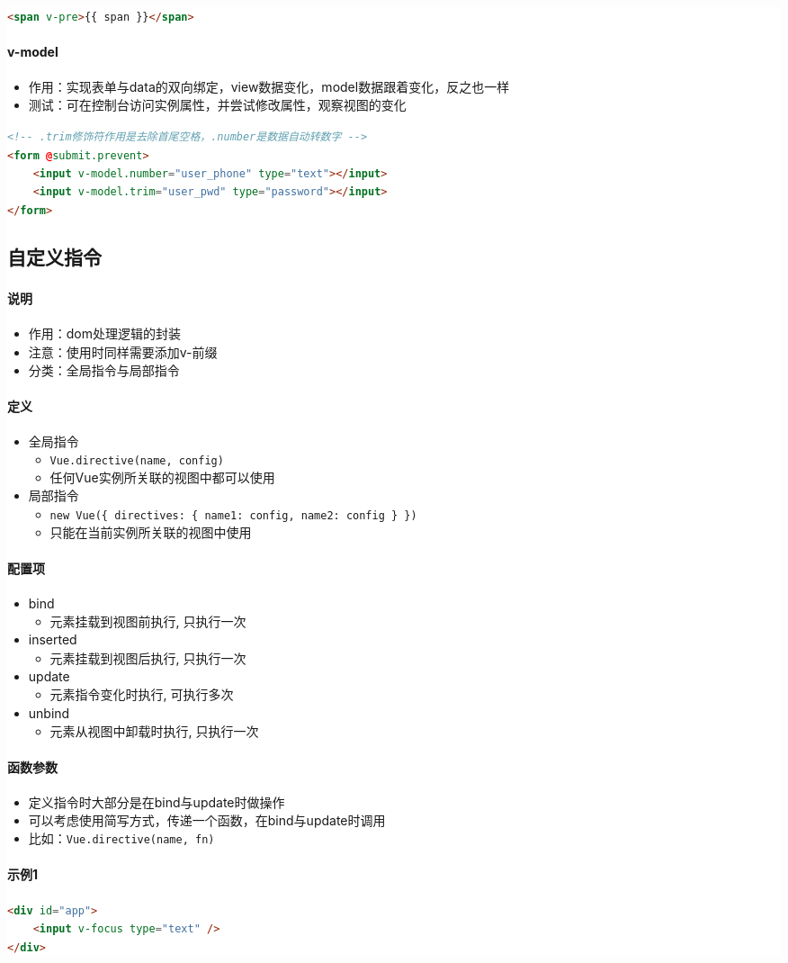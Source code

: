 ```html
<span v-pre>{{ span }}</span>
```

#### v-model
- 作用：实现表单与data的双向绑定，view数据变化，model数据跟着变化，反之也一样
- 测试：可在控制台访问实例属性，并尝试修改属性，观察视图的变化

```html
<!-- .trim修饰符作用是去除首尾空格，.number是数据自动转数字 -->
<form @submit.prevent>
	<input v-model.number="user_phone" type="text"></input>
	<input v-model.trim="user_pwd" type="password"></input>
</form>
```

## 自定义指令

#### 说明
- 作用：dom处理逻辑的封装
- 注意：使用时同样需要添加v-前缀
- 分类：全局指令与局部指令

#### 定义
- 全局指令
    + `Vue.directive(name, config)`
    + 任何Vue实例所关联的视图中都可以使用
- 局部指令
    + `new Vue({ directives: { name1: config, name2: config } })`
    + 只能在当前实例所关联的视图中使用

#### 配置项
- bind
    + 元素挂载到视图前执行, 只执行一次
- inserted
    + 元素挂载到视图后执行, 只执行一次
- update
    + 元素指令变化时执行, 可执行多次
- unbind
    + 元素从视图中卸载时执行, 只执行一次

#### 函数参数
- 定义指令时大部分是在bind与update时做操作
- 可以考虑使用简写方式，传递一个函数，在bind与update时调用
- 比如：`Vue.directive(name, fn)`

#### 示例1

```html
<div id="app">
	<input v-focus type="text" />
</div>
```
